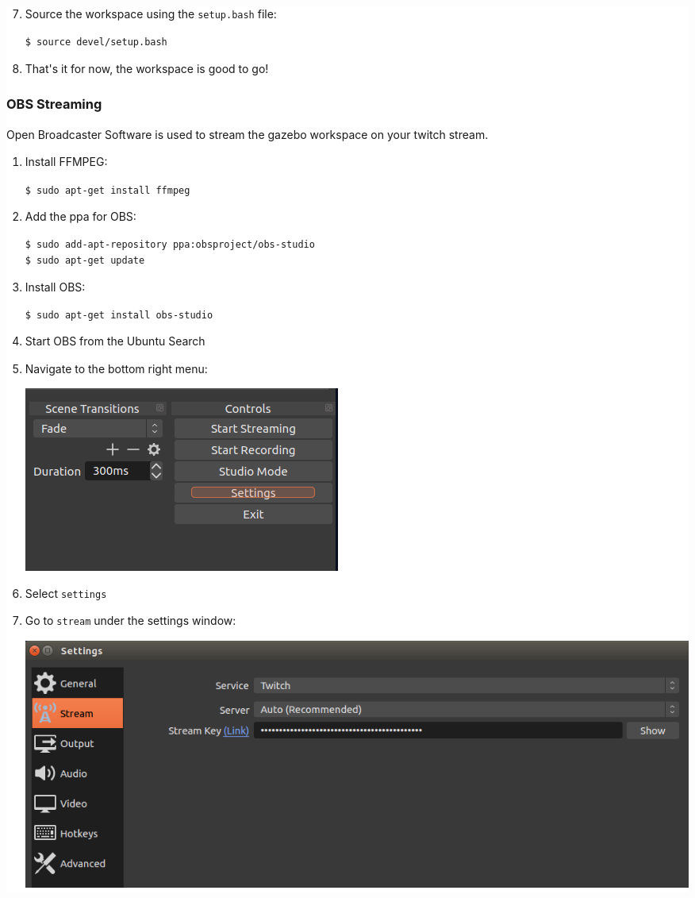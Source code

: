 7. Source the workspace using the `setup.bash` file:

   ```shell
   $ source devel/setup.bash
   ```

8. That's it for now, the workspace is good to go!

### OBS Streaming

Open Broadcaster Software is used to stream the gazebo workspace on your twitch stream.

1. Install FFMPEG:

   ```shell
   $ sudo apt-get install ffmpeg
   ```

2. Add the ppa for OBS:

   ```shell
   $ sudo add-apt-repository ppa:obsproject/obs-studio
   $ sudo apt-get update
   ```

3. Install OBS:

   ```shell
   $ sudo apt-get install obs-studio
   ```

4. Start OBS from the Ubuntu Search

5. Navigate to the bottom right menu:

   ![1566482419454](assets/1566482419454.png)

6. Select `settings`

7. Go to `stream` under the settings window:

   ![1566482461334](assets/1566482461334.png)
